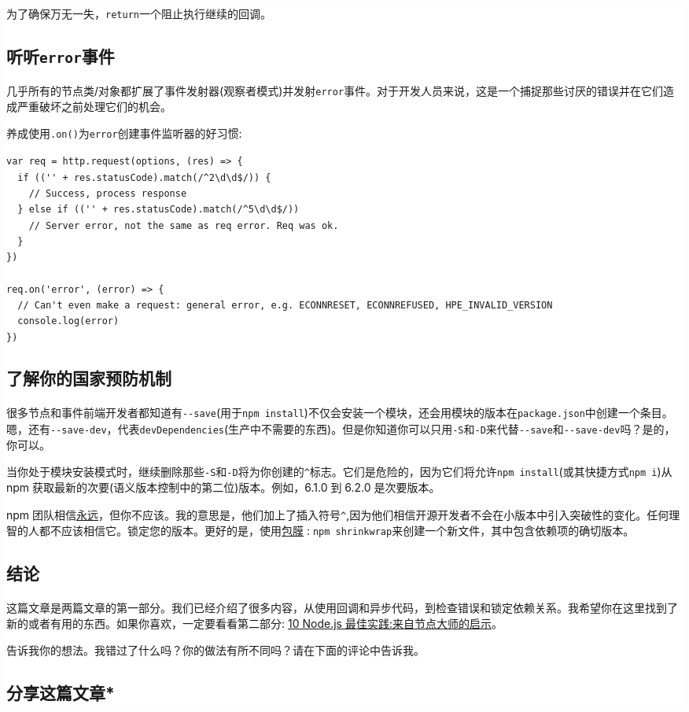为了确保万无一失，`return`一个阻止执行继续的回调。

## 听听`error`事件

几乎所有的节点类/对象都扩展了事件发射器(观察者模式)并发射`error`事件。对于开发人员来说，这是一个捕捉那些讨厌的错误并在它们造成严重破坏之前处理它们的机会。

养成使用`.on()`为`error`创建事件监听器的好习惯:

```
var req = http.request(options, (res) => {
  if (('' + res.statusCode).match(/^2\d\d$/)) {
    // Success, process response
  } else if (('' + res.statusCode).match(/^5\d\d$/))
    // Server error, not the same as req error. Req was ok.
  }
})

req.on('error', (error) => {
  // Can't even make a request: general error, e.g. ECONNRESET, ECONNREFUSED, HPE_INVALID_VERSION
  console.log(error)
}) 
```

## 了解你的国家预防机制

很多节点和事件前端开发者都知道有`--save`(用于`npm install`)不仅会安装一个模块，还会用模块的版本在`package.json`中创建一个条目。嗯，还有`--save-dev`，代表`devDependencies`(生产中不需要的东西)。但是你知道你可以只用`-S`和`-D`来代替`--save`和`--save-dev`吗？是的，你可以。

当你处于模块安装模式时，继续删除那些`-S`和`-D`将为你创建的`^`标志。它们是危险的，因为它们将允许`npm install`(或其快捷方式`npm i`)从 npm 获取最新的次要(语义版本控制中的第二位)版本。例如，6.1.0 到 6.2.0 是次要版本。

npm 团队相信[永远](http://semver.org/)，但你不应该。我的意思是，他们加上了插入符号`^`,因为他们相信开源开发者不会在小版本中引入突破性的变化。任何理智的人都不应该相信它。锁定您的版本。更好的是，使用[包膜](https://nodejs.org/en/blog/npm/managing-node-js-dependencies-with-shrinkwrap/) : `npm shrinkwrap`来创建一个新文件，其中包含依赖项的确切版本。

## 结论

这篇文章是两篇文章的第一部分。我们已经介绍了很多内容，从使用回调和异步代码，到检查错误和锁定依赖关系。我希望你在这里找到了新的或者有用的东西。如果你喜欢，一定要看看第二部分: [10 Node.js 最佳实践:来自节点大师的启示](https://www.sitepoint.com/node-js-best-practices-from-the-node-gurus/)。

告诉我你的想法。我错过了什么吗？你的做法有所不同吗？请在下面的评论中告诉我。

## 分享这篇文章*